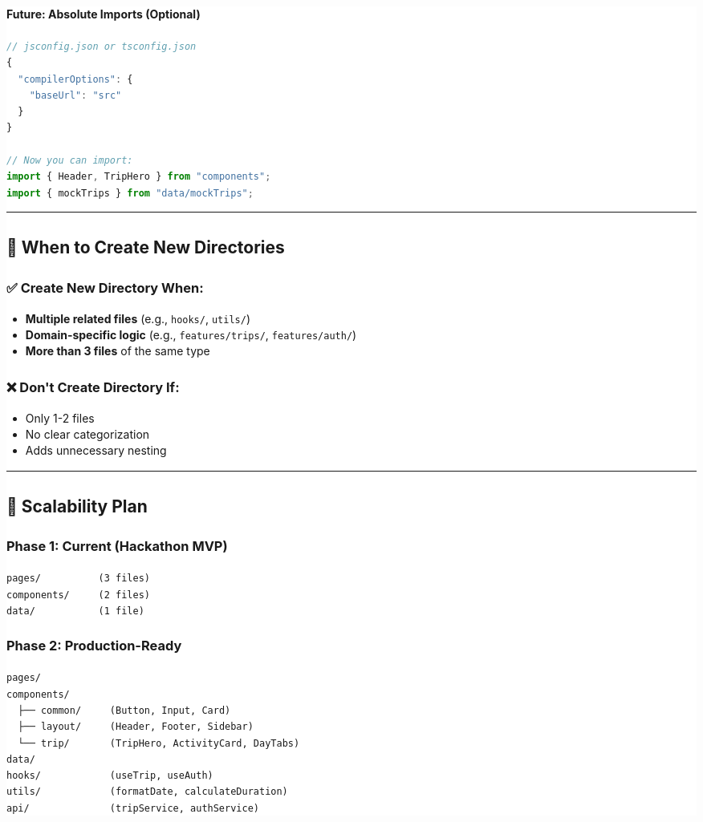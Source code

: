 #### Future: Absolute Imports (Optional)

```jsx
// jsconfig.json or tsconfig.json
{
  "compilerOptions": {
    "baseUrl": "src"
  }
}

// Now you can import:
import { Header, TripHero } from "components";
import { mockTrips } from "data/mockTrips";
```

---

## 🎯 When to Create New Directories

### ✅ Create New Directory When:

- **Multiple related files** (e.g., `hooks/`, `utils/`)
- **Domain-specific logic** (e.g., `features/trips/`, `features/auth/`)
- **More than 3 files** of the same type

### ❌ Don't Create Directory If:

- Only 1-2 files
- No clear categorization
- Adds unnecessary nesting

---

## 🚀 Scalability Plan

### Phase 1: Current (Hackathon MVP)

```
pages/          (3 files)
components/     (2 files)
data/           (1 file)
```

### Phase 2: Production-Ready

```
pages/
components/
  ├── common/     (Button, Input, Card)
  ├── layout/     (Header, Footer, Sidebar)
  └── trip/       (TripHero, ActivityCard, DayTabs)
data/
hooks/            (useTrip, useAuth)
utils/            (formatDate, calculateDuration)
api/              (tripService, authService)
```
